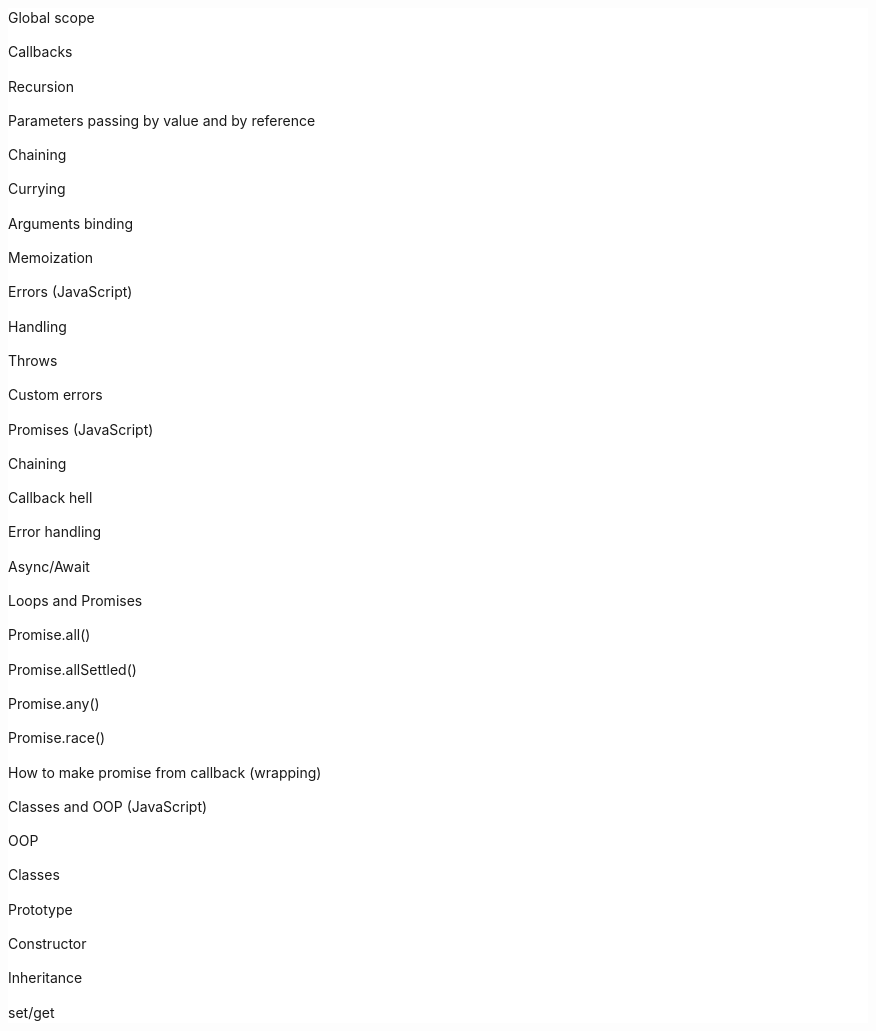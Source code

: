 Global scope

Callbacks

 

Recursion

Parameters passing by value and by reference

Chaining

Currying

Arguments binding

Memoization

 

Errors (JavaScript)

Handling

Throws

Custom errors

 

Promises (JavaScript)

Chaining

Callback hell

Error handling

Async/Await

 

Loops and Promises

Promise.all()

Promise.allSettled()

Promise.any()

Promise.race()

How to make promise from callback (wrapping)

 

Classes and OOP (JavaScript)

OOP

Classes

Prototype

Constructor

Inheritance

set/get
